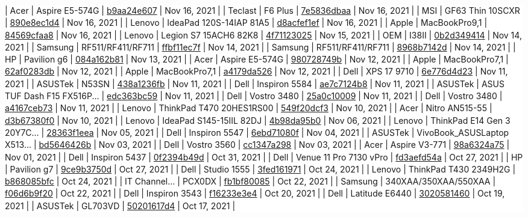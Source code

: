 | Acer          | Aspire E5-574G              | [b9aa24e607](https://linux-hardware.org/?probe=b9aa24e607) | Nov 16, 2021 |
| Teclast       | F6 Plus                     | [7e5836dbaa](https://linux-hardware.org/?probe=7e5836dbaa) | Nov 16, 2021 |
| MSI           | GF63 Thin 10SCXR            | [890e8ec1d4](https://linux-hardware.org/?probe=890e8ec1d4) | Nov 16, 2021 |
| Lenovo        | IdeaPad 120S-14IAP 81A5     | [d8acfef1ef](https://linux-hardware.org/?probe=d8acfef1ef) | Nov 16, 2021 |
| Apple         | MacBookPro9,1               | [84569cfaa8](https://linux-hardware.org/?probe=84569cfaa8) | Nov 16, 2021 |
| Lenovo        | Legion S7 15ACH6 82K8       | [4f71123025](https://linux-hardware.org/?probe=4f71123025) | Nov 15, 2021 |
| OEM           | I38II                       | [0b2d349414](https://linux-hardware.org/?probe=0b2d349414) | Nov 14, 2021 |
| Samsung       | RF511/RF411/RF711           | [ffbf11ec7f](https://linux-hardware.org/?probe=ffbf11ec7f) | Nov 14, 2021 |
| Samsung       | RF511/RF411/RF711           | [8968b7142d](https://linux-hardware.org/?probe=8968b7142d) | Nov 14, 2021 |
| HP            | Pavilion g6                 | [084a162b81](https://linux-hardware.org/?probe=084a162b81) | Nov 13, 2021 |
| Acer          | Aspire E5-574G              | [980728749b](https://linux-hardware.org/?probe=980728749b) | Nov 12, 2021 |
| Apple         | MacBookPro7,1               | [62af0283db](https://linux-hardware.org/?probe=62af0283db) | Nov 12, 2021 |
| Apple         | MacBookPro7,1               | [a4179da526](https://linux-hardware.org/?probe=a4179da526) | Nov 12, 2021 |
| Dell          | XPS 17 9710                 | [6e776d4d23](https://linux-hardware.org/?probe=6e776d4d23) | Nov 11, 2021 |
| ASUSTek       | N53SN                       | [438a1236fb](https://linux-hardware.org/?probe=438a1236fb) | Nov 11, 2021 |
| Dell          | Inspiron 5584               | [ae7c7124b8](https://linux-hardware.org/?probe=ae7c7124b8) | Nov 11, 2021 |
| ASUSTek       | ASUS TUF Dash F15 FX516P... | [edc363bc59](https://linux-hardware.org/?probe=edc363bc59) | Nov 11, 2021 |
| Dell          | Vostro 3480                 | [25a0c10009](https://linux-hardware.org/?probe=25a0c10009) | Nov 11, 2021 |
| Dell          | Vostro 3480                 | [a4167ceb73](https://linux-hardware.org/?probe=a4167ceb73) | Nov 11, 2021 |
| Lenovo        | ThinkPad T470 20HES1RS00    | [549f20dcf3](https://linux-hardware.org/?probe=549f20dcf3) | Nov 10, 2021 |
| Acer          | Nitro AN515-55              | [d3b67380f0](https://linux-hardware.org/?probe=d3b67380f0) | Nov 10, 2021 |
| Lenovo        | IdeaPad S145-15IIL 82DJ     | [4b98da95b0](https://linux-hardware.org/?probe=4b98da95b0) | Nov 06, 2021 |
| Lenovo        | ThinkPad E14 Gen 3 20Y7C... | [28363f1eea](https://linux-hardware.org/?probe=28363f1eea) | Nov 05, 2021 |
| Dell          | Inspiron 5547               | [6ebd71080f](https://linux-hardware.org/?probe=6ebd71080f) | Nov 04, 2021 |
| ASUSTek       | VivoBook_ASUSLaptop X513... | [bd5646426b](https://linux-hardware.org/?probe=bd5646426b) | Nov 03, 2021 |
| Dell          | Vostro 3560                 | [cc1347a298](https://linux-hardware.org/?probe=cc1347a298) | Nov 03, 2021 |
| Acer          | Aspire V3-771               | [98a6324a75](https://linux-hardware.org/?probe=98a6324a75) | Nov 01, 2021 |
| Dell          | Inspiron 5437               | [0f2394b49d](https://linux-hardware.org/?probe=0f2394b49d) | Oct 31, 2021 |
| Dell          | Venue 11 Pro 7130 vPro      | [fd3aefd54a](https://linux-hardware.org/?probe=fd3aefd54a) | Oct 27, 2021 |
| HP            | Pavilion g7                 | [9ce9b3750d](https://linux-hardware.org/?probe=9ce9b3750d) | Oct 27, 2021 |
| Dell          | Studio 1555                 | [3fed161971](https://linux-hardware.org/?probe=3fed161971) | Oct 24, 2021 |
| Lenovo        | ThinkPad T430 2349H2G       | [b868085bfc](https://linux-hardware.org/?probe=b868085bfc) | Oct 24, 2021 |
| IT Channel... | PCX0DX                      | [fb1bf80085](https://linux-hardware.org/?probe=fb1bf80085) | Oct 22, 2021 |
| Samsung       | 340XAA/350XAA/550XAA        | [f06d6b9f20](https://linux-hardware.org/?probe=f06d6b9f20) | Oct 22, 2021 |
| Dell          | Inspiron 3543               | [f16233e3e4](https://linux-hardware.org/?probe=f16233e3e4) | Oct 20, 2021 |
| Dell          | Latitude E6440              | [3020581460](https://linux-hardware.org/?probe=3020581460) | Oct 19, 2021 |
| ASUSTek       | GL703VD                     | [50201617d4](https://linux-hardware.org/?probe=50201617d4) | Oct 17, 2021 |